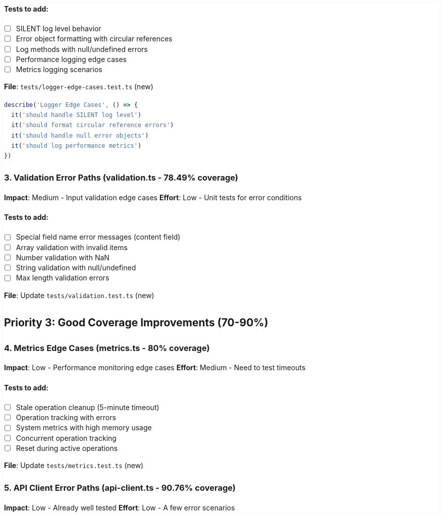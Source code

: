 #### Tests to add:
- [ ] SILENT log level behavior
- [ ] Error object formatting with circular references
- [ ] Log methods with null/undefined errors
- [ ] Performance logging edge cases
- [ ] Metrics logging scenarios

**File**: `tests/logger-edge-cases.test.ts` (new)

```typescript
describe('Logger Edge Cases', () => {
  it('should handle SILENT log level')
  it('should format circular reference errors')
  it('should handle null error objects')
  it('should log performance metrics')
})
```

### 3. Validation Error Paths (validation.ts - 78.49% coverage)
**Impact**: Medium - Input validation edge cases
**Effort**: Low - Unit tests for error conditions

#### Tests to add:
- [ ] Special field name error messages (content field)
- [ ] Array validation with invalid items
- [ ] Number validation with NaN
- [ ] String validation with null/undefined
- [ ] Max length validation errors

**File**: Update `tests/validation.test.ts` (new)

## Priority 3: Good Coverage Improvements (70-90%)

### 4. Metrics Edge Cases (metrics.ts - 80% coverage)
**Impact**: Low - Performance monitoring edge cases
**Effort**: Medium - Need to test timeouts

#### Tests to add:
- [ ] Stale operation cleanup (5-minute timeout)
- [ ] Operation tracking with errors
- [ ] System metrics with high memory usage
- [ ] Concurrent operation tracking
- [ ] Reset during active operations

**File**: Update `tests/metrics.test.ts` (new)

### 5. API Client Error Paths (api-client.ts - 90.76% coverage)
**Impact**: Low - Already well tested
**Effort**: Low - A few error scenarios
